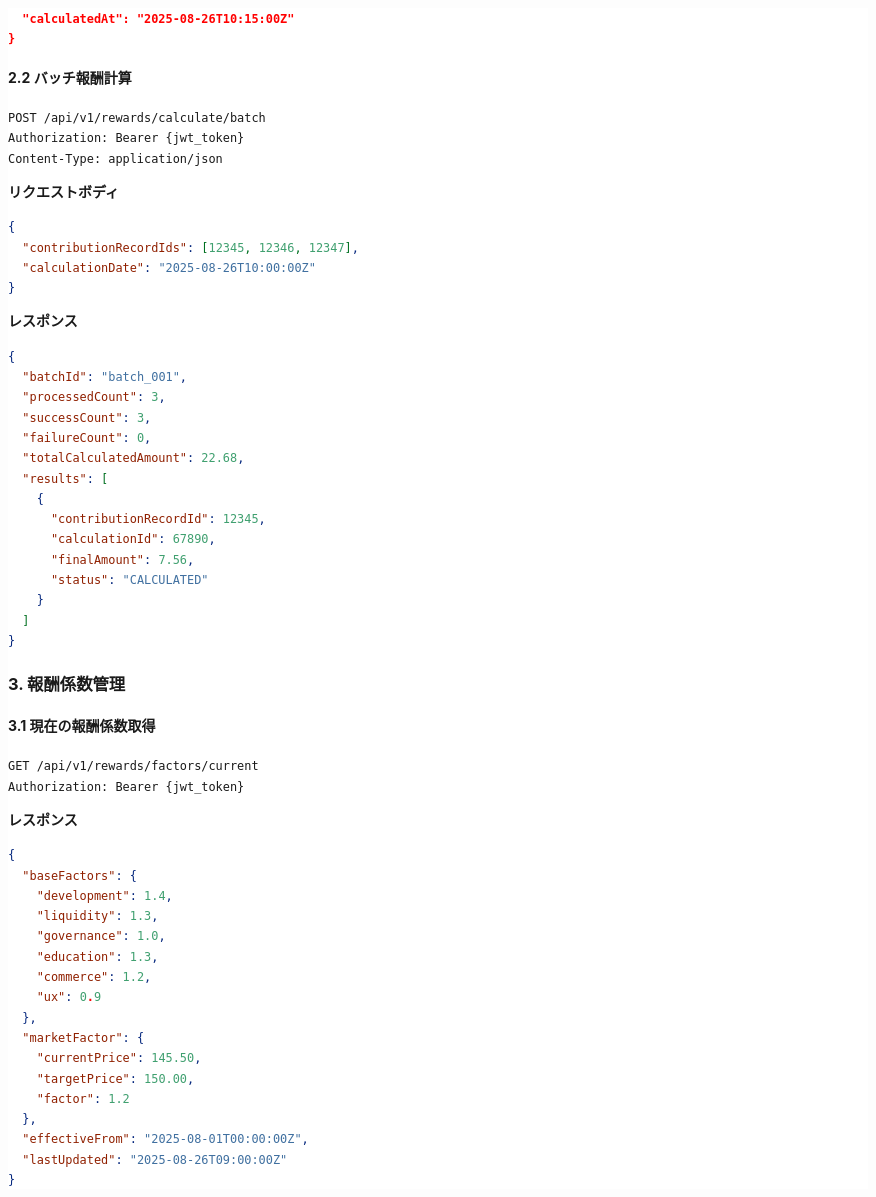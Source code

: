 ```json
  "calculatedAt": "2025-08-26T10:15:00Z"
}
```

#### 2.2 バッチ報酬計算
```http
POST /api/v1/rewards/calculate/batch
Authorization: Bearer {jwt_token}
Content-Type: application/json
```

**リクエストボディ**
```json
{
  "contributionRecordIds": [12345, 12346, 12347],
  "calculationDate": "2025-08-26T10:00:00Z"
}
```

**レスポンス**
```json
{
  "batchId": "batch_001",
  "processedCount": 3,
  "successCount": 3,
  "failureCount": 0,
  "totalCalculatedAmount": 22.68,
  "results": [
    {
      "contributionRecordId": 12345,
      "calculationId": 67890,
      "finalAmount": 7.56,
      "status": "CALCULATED"
    }
  ]
}
```

### 3. 報酬係数管理

#### 3.1 現在の報酬係数取得
```http
GET /api/v1/rewards/factors/current
Authorization: Bearer {jwt_token}
```

**レスポンス**
```json
{
  "baseFactors": {
    "development": 1.4,
    "liquidity": 1.3,
    "governance": 1.0,
    "education": 1.3,
    "commerce": 1.2,
    "ux": 0.9
  },
  "marketFactor": {
    "currentPrice": 145.50,
    "targetPrice": 150.00,
    "factor": 1.2
  },
  "effectiveFrom": "2025-08-01T00:00:00Z",
  "lastUpdated": "2025-08-26T09:00:00Z"
}
```
